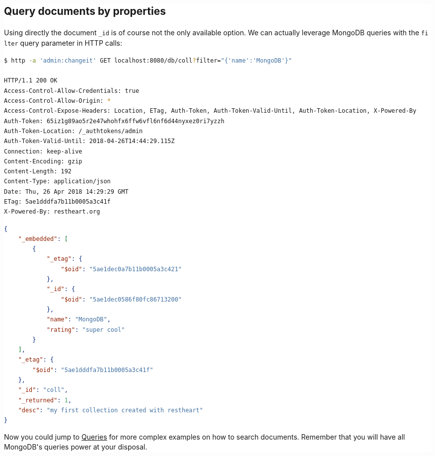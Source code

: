 ```json
```

## Query documents by properties

Using directly the document `_id` is of course not the only available option. We can actually leverage MongoDB queries with the `filter` query parameter in HTTP calls:

``` bash
$ http -a 'admin:changeit' GET localhost:8080/db/coll?filter="{'name':'MongoDB'}"

HTTP/1.1 200 OK
Access-Control-Allow-Credentials: true
Access-Control-Allow-Origin: *
Access-Control-Expose-Headers: Location, ETag, Auth-Token, Auth-Token-Valid-Until, Auth-Token-Location, X-Powered-By
Auth-Token: 65iz1g89ao5r2e47whohfx6ffw6vfl6nf6d44nyxez0ri7yzzh
Auth-Token-Location: /_authtokens/admin
Auth-Token-Valid-Until: 2018-04-26T14:44:29.115Z
Connection: keep-alive
Content-Encoding: gzip
Content-Length: 192
Content-Type: application/json
Date: Thu, 26 Apr 2018 14:29:29 GMT
ETag: 5ae1dddfa7b11b0005a3c41f
X-Powered-By: restheart.org
```
```json
{
    "_embedded": [
        {
            "_etag": {
                "$oid": "5ae1dec0a7b11b0005a3c421"
            }, 
            "_id": {
                "$oid": "5ae1dec0586f80fc86713200"
            }, 
            "name": "MongoDB", 
            "rating": "super cool"
        }
    ], 
    "_etag": {
        "$oid": "5ae1dddfa7b11b0005a3c41f"
    }, 
    "_id": "coll", 
    "_returned": 1, 
    "desc": "my first collection created with restheart"
}
```

Now you could jump to [Queries](/docs/v3/query-documents/) for more complex examples on how to search documents. Remember that you will have all MongoDB's queries power at your disposal.
